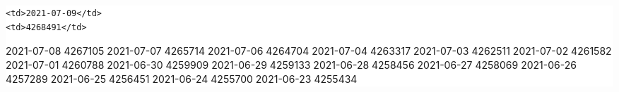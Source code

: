     <td>2021-07-09</td>
    <td>4268491</td>
  </tr>
  <tr>
    <td>2021-07-08</td>
    <td>4267105</td>
  </tr>
  <tr>
    <td>2021-07-07</td>
    <td>4265714</td>
  </tr>
  <tr>
    <td>2021-07-06</td>
    <td>4264704</td>
  </tr>
  <tr>
    <td>2021-07-04</td>
    <td>4263317</td>
  </tr>
  <tr>
    <td>2021-07-03</td>
    <td>4262511</td>
  </tr>
  <tr>
    <td>2021-07-02</td>
    <td>4261582</td>
  </tr>
  <tr>
    <td>2021-07-01</td>
    <td>4260788</td>
  </tr>
  <tr>
    <td>2021-06-30</td>
    <td>4259909</td>
  </tr>
  <tr>
    <td>2021-06-29</td>
    <td>4259133</td>
  </tr>
  <tr>
    <td>2021-06-28</td>
    <td>4258456</td>
  </tr>
  <tr>
    <td>2021-06-27</td>
    <td>4258069</td>
  </tr>
  <tr>
    <td>2021-06-26</td>
    <td>4257289</td>
  </tr>
  <tr>
    <td>2021-06-25</td>
    <td>4256451</td>
  </tr>
  <tr>
    <td>2021-06-24</td>
    <td>4255700</td>
  </tr>
  <tr>
    <td>2021-06-23</td>
    <td>4255434</td>
  </tr>
  <tr>